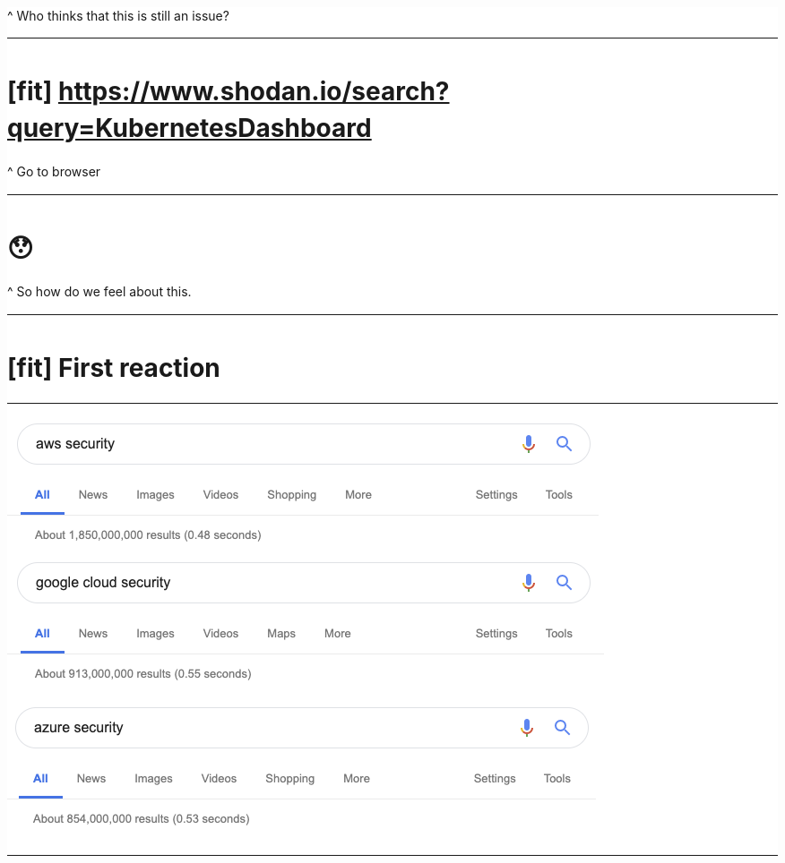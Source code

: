 ^
Who thinks that this is still an issue?

---

# [fit] https://www.shodan.io/search?query=KubernetesDashboard

^
Go to browser

---

# 😯

^
So how do we feel about this.

---

# [fit] First reaction

---

![inline 90%](assets/google-awssecurity.png)
![inline 90%](assets/google-googlecloudsecurity.png)
![inline 90%](assets/google-azuresecurity.png)

---